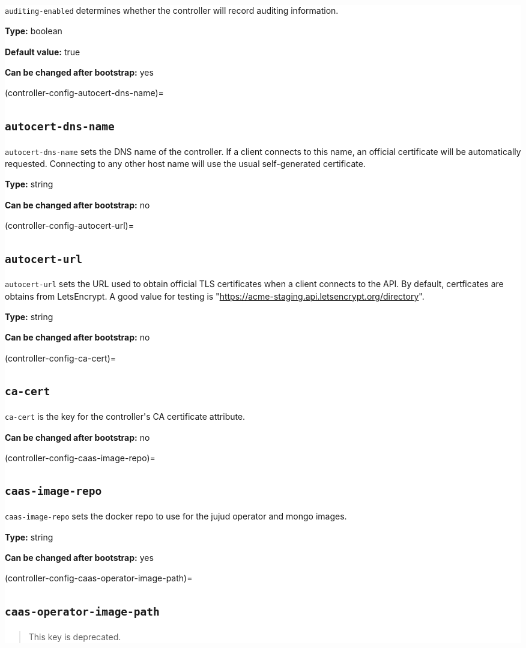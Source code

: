 `auditing-enabled` determines whether the controller will record
auditing information.

**Type:** boolean

**Default value:** true

**Can be changed after bootstrap:** yes


(controller-config-autocert-dns-name)=
## `autocert-dns-name`

`autocert-dns-name` sets the DNS name of the controller. If a
client connects to this name, an official certificate will be
automatically requested. Connecting to any other host name
will use the usual self-generated certificate.

**Type:** string

**Can be changed after bootstrap:** no


(controller-config-autocert-url)=
## `autocert-url`

`autocert-url` sets the URL used to obtain official TLS
certificates when a client connects to the API. By default,
certficates are obtains from LetsEncrypt. A good value for
testing is
"https://acme-staging.api.letsencrypt.org/directory".

**Type:** string

**Can be changed after bootstrap:** no


(controller-config-ca-cert)=
## `ca-cert`

`ca-cert` is the key for the controller's CA certificate attribute.

**Can be changed after bootstrap:** no


(controller-config-caas-image-repo)=
## `caas-image-repo`

`caas-image-repo` sets the docker repo to use
for the jujud operator and mongo images.

**Type:** string

**Can be changed after bootstrap:** yes


(controller-config-caas-operator-image-path)=
## `caas-operator-image-path`
> This key is deprecated.
